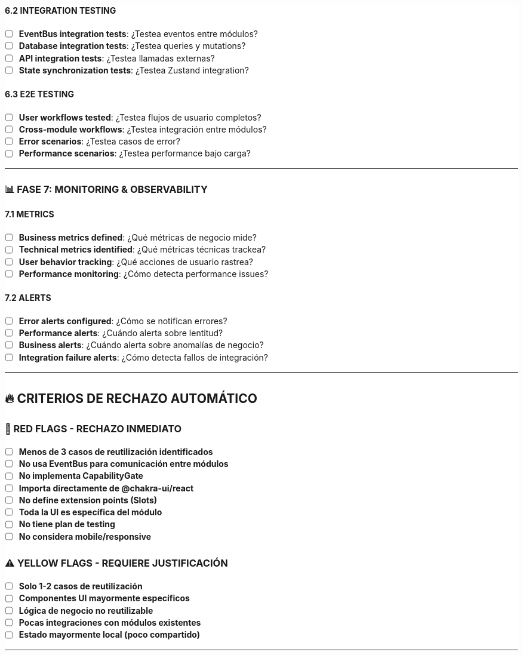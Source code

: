 #### **6.2 INTEGRATION TESTING**
- [ ] **EventBus integration tests**: ¿Testea eventos entre módulos?
- [ ] **Database integration tests**: ¿Testea queries y mutations?
- [ ] **API integration tests**: ¿Testea llamadas externas?
- [ ] **State synchronization tests**: ¿Testea Zustand integration?

#### **6.3 E2E TESTING**
- [ ] **User workflows tested**: ¿Testea flujos de usuario completos?
- [ ] **Cross-module workflows**: ¿Testea integración entre módulos?
- [ ] **Error scenarios**: ¿Testea casos de error?
- [ ] **Performance scenarios**: ¿Testea performance bajo carga?

---

### **📊 FASE 7: MONITORING & OBSERVABILITY**

#### **7.1 METRICS**
- [ ] **Business metrics defined**: ¿Qué métricas de negocio mide?
- [ ] **Technical metrics identified**: ¿Qué métricas técnicas trackea?
- [ ] **User behavior tracking**: ¿Qué acciones de usuario rastrea?
- [ ] **Performance monitoring**: ¿Cómo detecta performance issues?

#### **7.2 ALERTS**
- [ ] **Error alerts configured**: ¿Cómo se notifican errores?
- [ ] **Performance alerts**: ¿Cuándo alerta sobre lentitud?
- [ ] **Business alerts**: ¿Cuándo alerta sobre anomalías de negocio?
- [ ] **Integration failure alerts**: ¿Cómo detecta fallos de integración?

---

## 🔥 **CRITERIOS DE RECHAZO AUTOMÁTICO**

### **🚨 RED FLAGS - RECHAZO INMEDIATO**
- [ ] **Menos de 3 casos de reutilización identificados**
- [ ] **No usa EventBus para comunicación entre módulos**
- [ ] **No implementa CapabilityGate**
- [ ] **Importa directamente de @chakra-ui/react**
- [ ] **No define extension points (Slots)**
- [ ] **Toda la UI es específica del módulo**
- [ ] **No tiene plan de testing**
- [ ] **No considera mobile/responsive**

### **⚠️ YELLOW FLAGS - REQUIERE JUSTIFICACIÓN**
- [ ] **Solo 1-2 casos de reutilización**
- [ ] **Componentes UI mayormente específicos**
- [ ] **Lógica de negocio no reutilizable**
- [ ] **Pocas integraciones con módulos existentes**
- [ ] **Estado mayormente local (poco compartido)**

---
